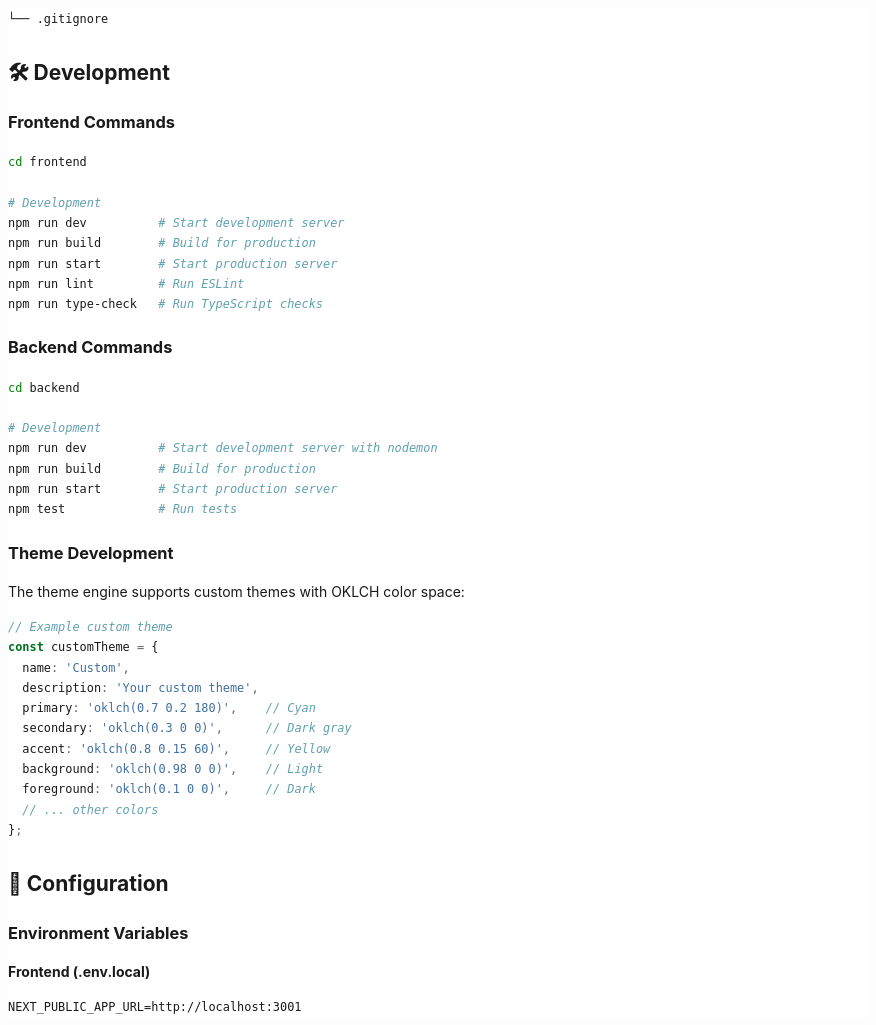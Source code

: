 ```
└── .gitignore
```

## 🛠️ Development

### Frontend Commands
```bash
cd frontend

# Development
npm run dev          # Start development server
npm run build        # Build for production
npm run start        # Start production server
npm run lint         # Run ESLint
npm run type-check   # Run TypeScript checks
```

### Backend Commands
```bash
cd backend

# Development
npm run dev          # Start development server with nodemon
npm run build        # Build for production
npm run start        # Start production server
npm test             # Run tests
```

### Theme Development
The theme engine supports custom themes with OKLCH color space:

```typescript
// Example custom theme
const customTheme = {
  name: 'Custom',
  description: 'Your custom theme',
  primary: 'oklch(0.7 0.2 180)',    // Cyan
  secondary: 'oklch(0.3 0 0)',      // Dark gray
  accent: 'oklch(0.8 0.15 60)',     // Yellow
  background: 'oklch(0.98 0 0)',    // Light
  foreground: 'oklch(0.1 0 0)',     // Dark
  // ... other colors
};
```

## 🔧 Configuration

### Environment Variables

**Frontend (.env.local)**
```env
NEXT_PUBLIC_APP_URL=http://localhost:3001
```
